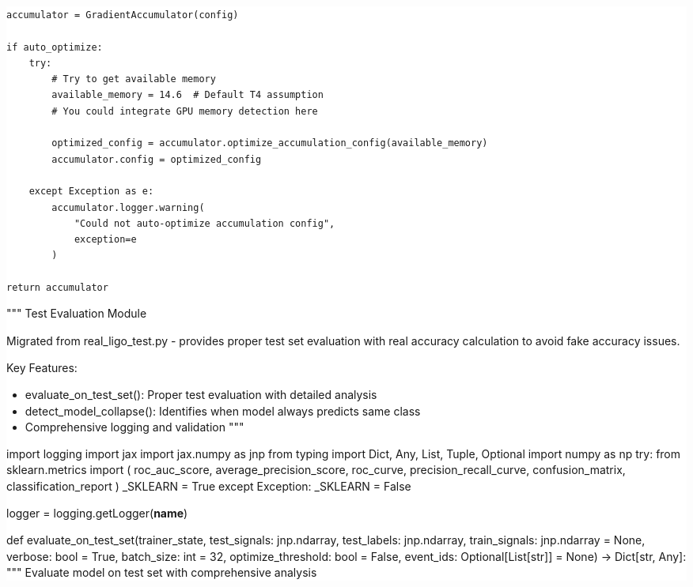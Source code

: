     accumulator = GradientAccumulator(config)
    
    if auto_optimize:
        try:
            # Try to get available memory
            available_memory = 14.6  # Default T4 assumption
            # You could integrate GPU memory detection here
            
            optimized_config = accumulator.optimize_accumulation_config(available_memory)
            accumulator.config = optimized_config
            
        except Exception as e:
            accumulator.logger.warning(
                "Could not auto-optimize accumulation config", 
                exception=e
            )
    
    return accumulator
</file>

<file path="training/test_evaluation.py">
"""
Test Evaluation Module

Migrated from real_ligo_test.py - provides proper test set evaluation
with real accuracy calculation to avoid fake accuracy issues.

Key Features:
- evaluate_on_test_set(): Proper test evaluation with detailed analysis
- detect_model_collapse(): Identifies when model always predicts same class
- Comprehensive logging and validation
"""

import logging
import jax
import jax.numpy as jnp
from typing import Dict, Any, List, Tuple, Optional
import numpy as np
try:
    from sklearn.metrics import (
        roc_auc_score, average_precision_score, roc_curve,
        precision_recall_curve, confusion_matrix, classification_report
    )
    _SKLEARN = True
except Exception:
    _SKLEARN = False

logger = logging.getLogger(__name__)

def evaluate_on_test_set(trainer_state, 
                        test_signals: jnp.ndarray,
                        test_labels: jnp.ndarray,
                        train_signals: jnp.ndarray = None,
                        verbose: bool = True,
                        batch_size: int = 32,
                        optimize_threshold: bool = False,
                        event_ids: Optional[List[str]] = None) -> Dict[str, Any]:
    """
    Evaluate model on test set with comprehensive analysis
    